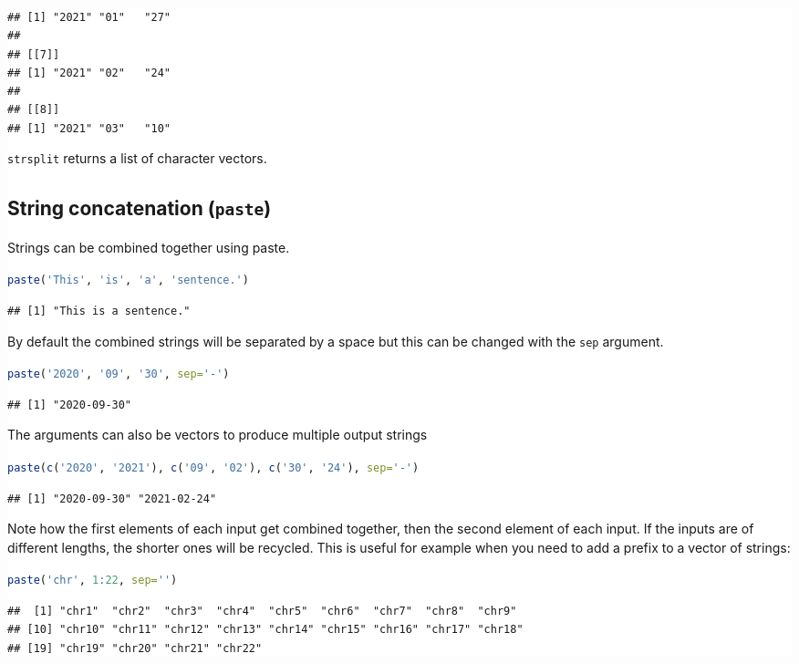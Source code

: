     ## [1] "2021" "01"   "27"  
    ## 
    ## [[7]]
    ## [1] "2021" "02"   "24"  
    ## 
    ## [[8]]
    ## [1] "2021" "03"   "10"

`strsplit` returns a list of character vectors.

## String concatenation (`paste`)

Strings can be combined together using paste.

``` r
paste('This', 'is', 'a', 'sentence.')
```

    ## [1] "This is a sentence."

By default the combined strings will be separated by a space but this
can be changed with the `sep` argument.

``` r
paste('2020', '09', '30', sep='-')
```

    ## [1] "2020-09-30"

The arguments can also be vectors to produce multiple output strings

``` r
paste(c('2020', '2021'), c('09', '02'), c('30', '24'), sep='-')
```

    ## [1] "2020-09-30" "2021-02-24"

Note how the first elements of each input get combined together, then
the second element of each input. If the inputs are of different
lengths, the shorter ones will be recycled. This is useful for example
when you need to add a prefix to a vector of strings:

``` r
paste('chr', 1:22, sep='')
```

    ##  [1] "chr1"  "chr2"  "chr3"  "chr4"  "chr5"  "chr6"  "chr7"  "chr8"  "chr9" 
    ## [10] "chr10" "chr11" "chr12" "chr13" "chr14" "chr15" "chr16" "chr17" "chr18"
    ## [19] "chr19" "chr20" "chr21" "chr22"
